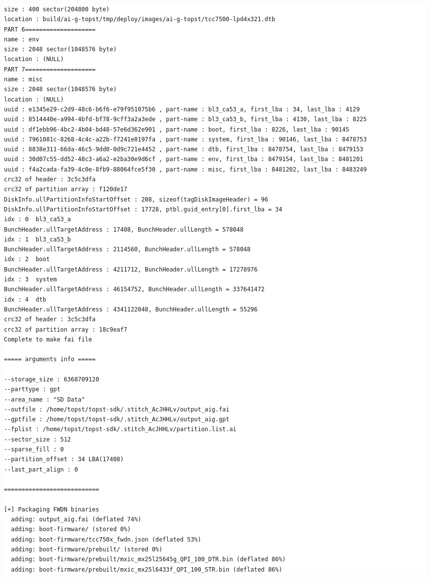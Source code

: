 ```
size : 400 sector(204800 byte)
location : build/ai-g-topst/tmp/deploy/images/ai-g-topst/tcc7500-lpd4x321.dtb
PART 6====================
name : env
size : 2048 sector(1048576 byte)
location : (NULL)
PART 7====================
name : misc
size : 2048 sector(1048576 byte)
location : (NULL)
uuid : e1345e29-c2d9-48c6-b6f6-e79f951075b6 , part-name : bl3_ca53_a, first_lba : 34, last_lba : 4129
uuid : 8514440e-a994-4bfd-bf78-9cff3a2a3ede , part-name : bl3_ca53_b, first_lba : 4130, last_lba : 8225
uuid : df1ebb96-4bc2-4b04-bd48-57e6d362e901 , part-name : boot, first_lba : 8226, last_lba : 90145
uuid : 7961081c-8268-4c4c-a22b-f7241e8197fa , part-name : system, first_lba : 90146, last_lba : 8478753
uuid : 8838e311-66da-46c5-9dd0-0d9c721e4452 , part-name : dtb, first_lba : 8478754, last_lba : 8479153
uuid : 30d07c55-dd52-48c3-a6a2-e2ba30e9d6cf , part-name : env, first_lba : 8479154, last_lba : 8481201
uuid : f4a2cada-fa39-4c0e-8fb9-88064fce5f30 , part-name : misc, first_lba : 8481202, last_lba : 8483249
crc32 of header : 3c5c3dfa
crc32 of partition array : f120de17
DiskInfo.ullPartitionInfoStartOffset : 208, sizeof(tagDiskImageHeader) = 96
DiskInfo.ullPartitionInfoStartOffset : 17728, ptbl.guid_entry[0].first_lba = 34
idx : 0  bl3_ca53_a
BunchHeader.ullTargetAddress : 17408, BunchHeader.ullLength = 578048
idx : 1  bl3_ca53_b
BunchHeader.ullTargetAddress : 2114560, BunchHeader.ullLength = 578048
idx : 2  boot
BunchHeader.ullTargetAddress : 4211712, BunchHeader.ullLength = 17278976
idx : 3  system
BunchHeader.ullTargetAddress : 46154752, BunchHeader.ullLength = 337641472
idx : 4  dtb
BunchHeader.ullTargetAddress : 4341122048, BunchHeader.ullLength = 55296
crc32 of header : 3c5c3dfa
crc32 of partition array : 18c9eaf7
Complete to make fai file

===== arguments info =====

--storage_size : 6368709120
--parttype : gpt
--area_name : "SD Data"
--outfile : /home/topst/topst-sdk/.stitch_AcJHHLv/output_aig.fai
--gptfile : /home/topst/topst-sdk/.stitch_AcJHHLv/output_aig.gpt
--fplist : /home/topst/topst-sdk/.stitch_AcJHHLv/partition.list.ai
--sector_size : 512
--sparse_fill : 0
--partition_offset : 34 LBA(17408)
--last_part_align : 0

===========================

[+] Packaging FWDN binaries
  adding: output_aig.fai (deflated 74%)
  adding: boot-firmware/ (stored 0%)
  adding: boot-firmware/tcc750x_fwdn.json (deflated 53%)
  adding: boot-firmware/prebuilt/ (stored 0%)
  adding: boot-firmware/prebuilt/mxic_mx25l25645g_QPI_100_DTR.bin (deflated 86%)
  adding: boot-firmware/prebuilt/mxic_mx25l6433f_QPI_100_STR.bin (deflated 86%)
```